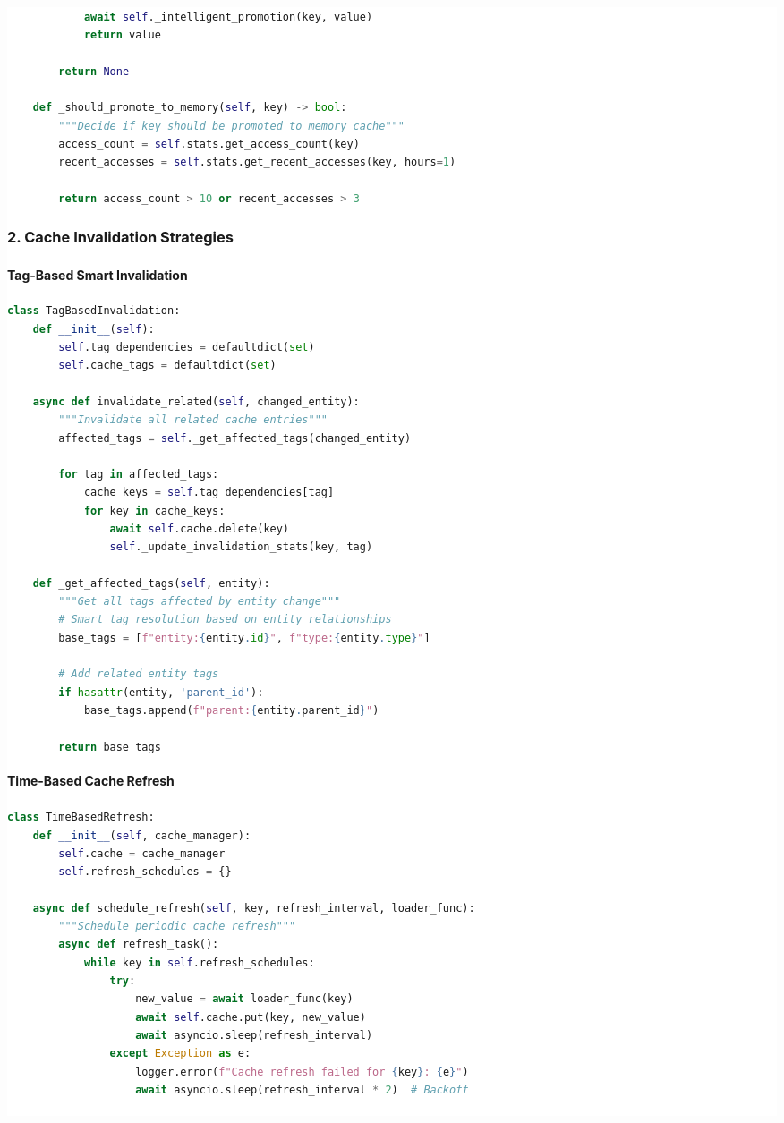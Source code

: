 ```python
            await self._intelligent_promotion(key, value)
            return value
        
        return None
    
    def _should_promote_to_memory(self, key) -> bool:
        """Decide if key should be promoted to memory cache"""
        access_count = self.stats.get_access_count(key)
        recent_accesses = self.stats.get_recent_accesses(key, hours=1)
        
        return access_count > 10 or recent_accesses > 3
```

### 2. Cache Invalidation Strategies

#### Tag-Based Smart Invalidation
```python
class TagBasedInvalidation:
    def __init__(self):
        self.tag_dependencies = defaultdict(set)
        self.cache_tags = defaultdict(set)
    
    async def invalidate_related(self, changed_entity):
        """Invalidate all related cache entries"""
        affected_tags = self._get_affected_tags(changed_entity)
        
        for tag in affected_tags:
            cache_keys = self.tag_dependencies[tag]
            for key in cache_keys:
                await self.cache.delete(key)
                self._update_invalidation_stats(key, tag)
    
    def _get_affected_tags(self, entity):
        """Get all tags affected by entity change"""
        # Smart tag resolution based on entity relationships
        base_tags = [f"entity:{entity.id}", f"type:{entity.type}"]
        
        # Add related entity tags
        if hasattr(entity, 'parent_id'):
            base_tags.append(f"parent:{entity.parent_id}")
        
        return base_tags
```

#### Time-Based Cache Refresh
```python
class TimeBasedRefresh:
    def __init__(self, cache_manager):
        self.cache = cache_manager
        self.refresh_schedules = {}
    
    async def schedule_refresh(self, key, refresh_interval, loader_func):
        """Schedule periodic cache refresh"""
        async def refresh_task():
            while key in self.refresh_schedules:
                try:
                    new_value = await loader_func(key)
                    await self.cache.put(key, new_value)
                    await asyncio.sleep(refresh_interval)
                except Exception as e:
                    logger.error(f"Cache refresh failed for {key}: {e}")
                    await asyncio.sleep(refresh_interval * 2)  # Backoff
        
```